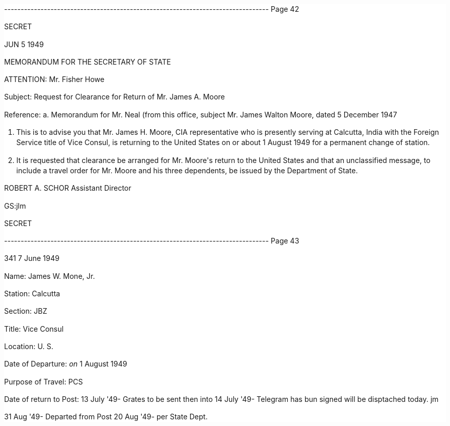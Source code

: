 -------------------------------------------------------------------------------- Page 42

SECRET

JUN 5 1949

MEMORANDUM FOR THE SECRETARY OF STATE

ATTENTION: Mr. Fisher Howe

Subject: Request for Clearance for Return of Mr. James A. Moore

Reference: a. Memorandum for Mr. Neal (from this office, subject Mr. James Walton Moore, dated 5 December 1947

1. This is to advise you that Mr. James H. Moore, CIA representative who is presently serving at Calcutta, India with the Foreign Service title of Vice Consul, is returning to the United States on or about 1 August 1949 for a permanent change of station.

2. It is requested that clearance be arranged for Mr. Moore's return to the United States and that an unclassified message, to include a travel order for Mr. Moore and his three dependents, be issued by the Department of State.

ROBERT A. SCHOR
Assistant Director

GS:jlm

SECRET


-------------------------------------------------------------------------------- Page 43

341
7 June 1949

Name: James W. Mone, Jr.

Station: Calcutta

Section: JBZ

Title: Vice Consul

Location: U. S.

Date of Departure: *on* 1 August 1949

Purpose of Travel: PCS

Date of return to Post: 13 July '49- Grates to
be sent then into
14 July '49-
Telegram has bun
signed will be
disptached today.
jm

31 Aug '49-
Departed from
Post 20 Aug '49- per
State Dept.
